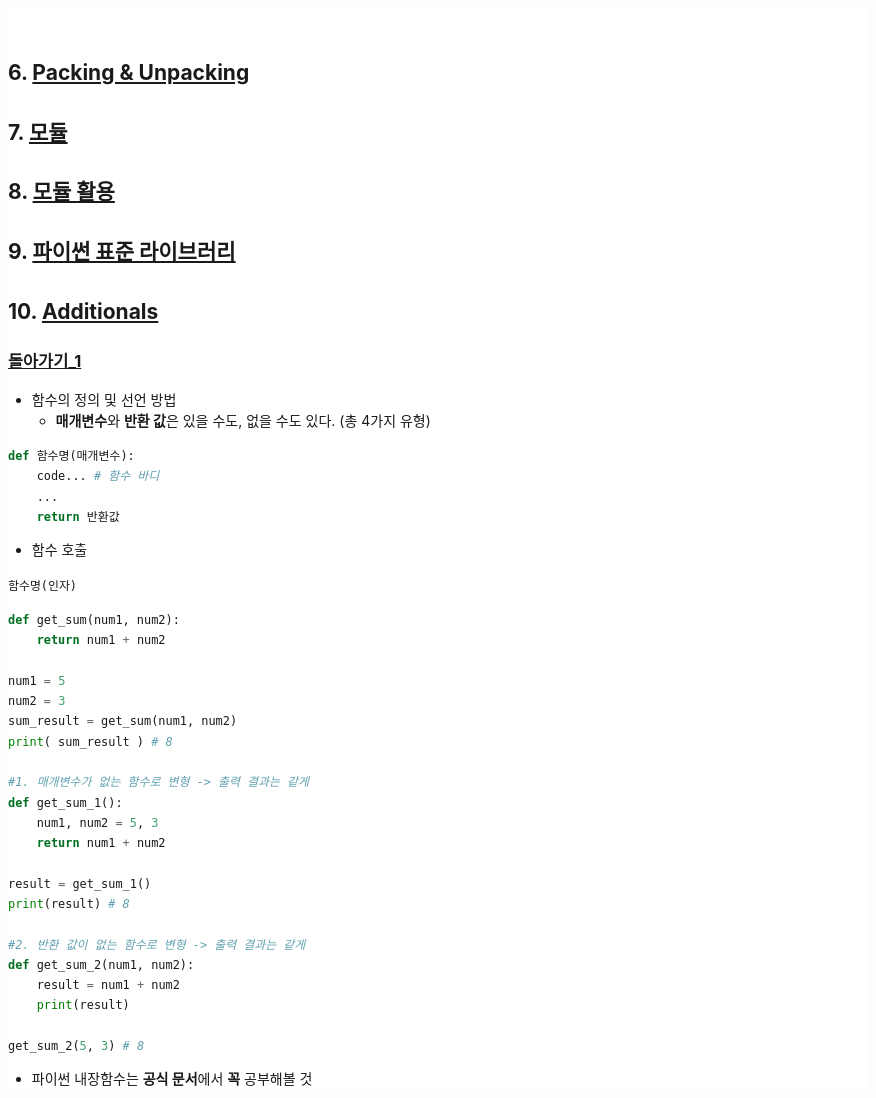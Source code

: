 <br>

## 6. [Packing & Unpacking](#목차)

## 7. [모듈](#목차)

## 8. [모듈 활용](#목차)

## 9. [파이썬 표준 라이브러리](#목차)

## 10. [Additionals](#목차)

### [돌아가기_1](#1-함수)
- 함수의 정의 및 선언 방법
  - **매개변수**와 **반환 값**은 있을 수도, 없을 수도 있다. (총 4가지 유형)
```python
def 함수명(매개변수):
    code... # 함수 바디
    ...
    return 반환값
```
- 함수 호출
```python
함수명(인자)
```
```python
def get_sum(num1, num2):
    return num1 + num2

num1 = 5
num2 = 3
sum_result = get_sum(num1, num2)
print( sum_result ) # 8

#1. 매개변수가 없는 함수로 변형 -> 출력 결과는 같게
def get_sum_1():
    num1, num2 = 5, 3
    return num1 + num2

result = get_sum_1()
print(result) # 8

#2. 반환 값이 없는 함수로 변형 -> 출력 결과는 같게
def get_sum_2(num1, num2):
    result = num1 + num2
    print(result)

get_sum_2(5, 3) # 8
```
- 파이썬 내장함수는 **공식 문서**에서 **꼭** 공부해볼 것

